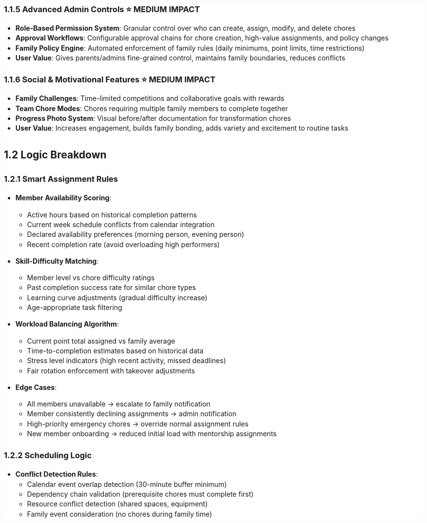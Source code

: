 ### **1.1.5 Advanced Admin Controls** ⭐ MEDIUM IMPACT
- **Role-Based Permission System**: Granular control over who can create, assign, modify, and delete chores
- **Approval Workflows**: Configurable approval chains for chore creation, high-value assignments, and policy changes
- **Family Policy Engine**: Automated enforcement of family rules (daily minimums, point limits, time restrictions)
- **User Value**: Gives parents/admins fine-grained control, maintains family boundaries, reduces conflicts

### **1.1.6 Social & Motivational Features** ⭐ MEDIUM IMPACT
- **Family Challenges**: Time-limited competitions and collaborative goals with rewards
- **Team Chore Modes**: Chores requiring multiple family members to complete together
- **Progress Photo System**: Visual before/after documentation for transformation chores
- **User Value**: Increases engagement, builds family bonding, adds variety and excitement to routine tasks

## 1.2 Logic Breakdown

### **1.2.1 Smart Assignment Rules**
- **Member Availability Scoring**: 
  - Active hours based on historical completion patterns
  - Current week schedule conflicts from calendar integration
  - Declared availability preferences (morning person, evening person)
  - Recent completion rate (avoid overloading high performers)

- **Skill-Difficulty Matching**:
  - Member level vs chore difficulty ratings
  - Past completion success rate for similar chore types
  - Learning curve adjustments (gradual difficulty increase)
  - Age-appropriate task filtering

- **Workload Balancing Algorithm**:
  - Current point total assigned vs family average
  - Time-to-completion estimates based on historical data
  - Stress level indicators (high recent activity, missed deadlines)
  - Fair rotation enforcement with takeover adjustments

- **Edge Cases**:
  - All members unavailable → escalate to family notification
  - Member consistently declining assignments → admin notification
  - High-priority emergency chores → override normal assignment rules
  - New member onboarding → reduced initial load with mentorship assignments

### **1.2.2 Scheduling Logic**
- **Conflict Detection Rules**:
  - Calendar event overlap detection (30-minute buffer minimum)
  - Dependency chain validation (prerequisite chores must complete first)
  - Resource conflict detection (shared spaces, equipment)
  - Family event consideration (no chores during family time)
